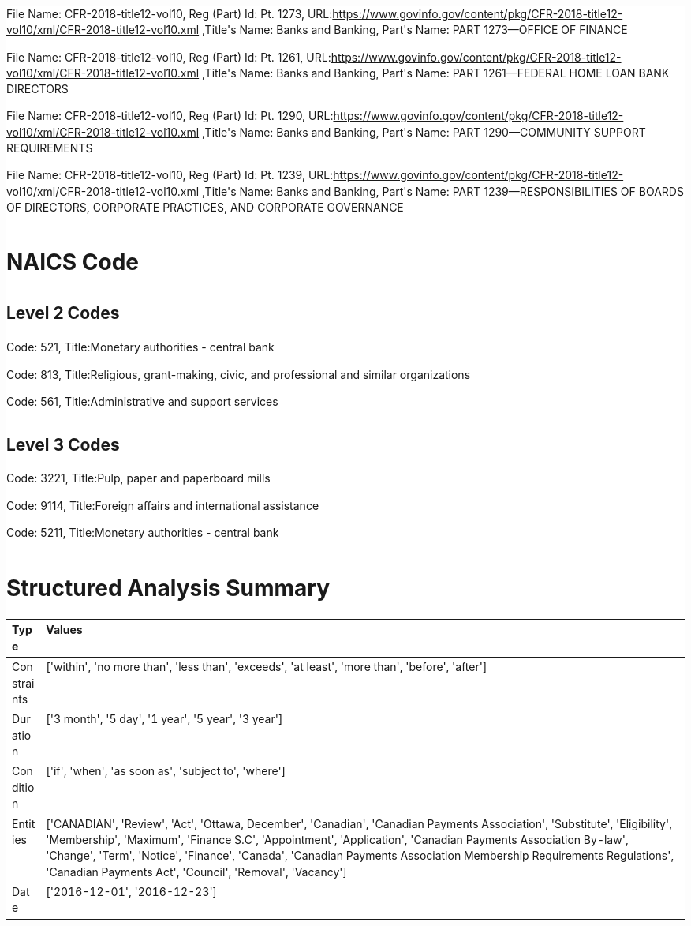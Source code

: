 File Name: CFR-2018-title12-vol10, Reg (Part) Id: Pt. 1273, URL:https://www.govinfo.gov/content/pkg/CFR-2018-title12-vol10/xml/CFR-2018-title12-vol10.xml
,Title's Name: Banks and Banking, Part's Name: PART 1273—OFFICE OF FINANCE

File Name: CFR-2018-title12-vol10, Reg (Part) Id: Pt. 1261, URL:https://www.govinfo.gov/content/pkg/CFR-2018-title12-vol10/xml/CFR-2018-title12-vol10.xml
,Title's Name: Banks and Banking, Part's Name: PART 1261—FEDERAL HOME LOAN BANK DIRECTORS

File Name: CFR-2018-title12-vol10, Reg (Part) Id: Pt. 1290, URL:https://www.govinfo.gov/content/pkg/CFR-2018-title12-vol10/xml/CFR-2018-title12-vol10.xml
,Title's Name: Banks and Banking, Part's Name: PART 1290—COMMUNITY SUPPORT REQUIREMENTS

File Name: CFR-2018-title12-vol10, Reg (Part) Id: Pt. 1239, URL:https://www.govinfo.gov/content/pkg/CFR-2018-title12-vol10/xml/CFR-2018-title12-vol10.xml
,Title's Name: Banks and Banking, Part's Name: PART 1239—RESPONSIBILITIES OF BOARDS OF DIRECTORS, CORPORATE PRACTICES, AND CORPORATE GOVERNANCE




# NAICS Code
## Level 2 Codes
Code: 521, Title:Monetary authorities - central bank

Code: 813, Title:Religious, grant-making, civic, and professional and similar organizations

Code: 561, Title:Administrative and support services




## Level 3 Codes
Code: 3221, Title:Pulp, paper and paperboard mills

Code: 9114, Title:Foreign affairs and international assistance

Code: 5211, Title:Monetary authorities - central bank







# Structured Analysis Summary
| Type        | Values                                                                                                                                                                                                                                                                                                                                                                                                                    |
|:------------|:--------------------------------------------------------------------------------------------------------------------------------------------------------------------------------------------------------------------------------------------------------------------------------------------------------------------------------------------------------------------------------------------------------------------------|
| Constraints | ['within', 'no more than', 'less than', 'exceeds', 'at least', 'more than', 'before', 'after']                                                                                                                                                                                                                                                                                                                            |
| Duration    | ['3 month', '5 day', '1 year', '5 year', '3 year']                                                                                                                                                                                                                                                                                                                                                                        |
| Condition   | ['if', 'when', 'as soon as', 'subject to', 'where']                                                                                                                                                                                                                                                                                                                                                                       |
| Entities    | ['CANADIAN', 'Review', 'Act', 'Ottawa, December', 'Canadian', 'Canadian Payments Association', 'Substitute', 'Eligibility', 'Membership', 'Maximum', 'Finance S.C', 'Appointment', 'Application', 'Canadian Payments Association By-law', 'Change', 'Term', 'Notice', 'Finance', 'Canada', 'Canadian Payments Association Membership Requirements Regulations', 'Canadian Payments Act', 'Council', 'Removal', 'Vacancy'] |
| Date        | ['2016-12-01', '2016-12-23']                                                                                                                                                                                                                                                                                                                                                                                              |
